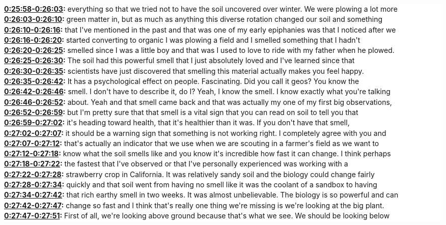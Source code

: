 **[0:25:58-0:26:03](https://podcast.vhostevents.com/uncategorized/winning-the-weed-control-challenge-on-organic-crops-with-klaas-martens/#t=0:25:58):**  everything so that we tried not to have the soil uncovered over winter. We were plowing a lot more  
**[0:26:03-0:26:10](https://podcast.vhostevents.com/uncategorized/winning-the-weed-control-challenge-on-organic-crops-with-klaas-martens/#t=0:26:03):**  green matter in, but as much as anything this diverse rotation changed our soil and something  
**[0:26:10-0:26:16](https://podcast.vhostevents.com/uncategorized/winning-the-weed-control-challenge-on-organic-crops-with-klaas-martens/#t=0:26:10):**  that I've mentioned in the past and that was one of my early epiphanies was that I noticed after we  
**[0:26:16-0:26:20](https://podcast.vhostevents.com/uncategorized/winning-the-weed-control-challenge-on-organic-crops-with-klaas-martens/#t=0:26:16):**  started converting to organic I was plowing a field and I smelled something that I hadn't  
**[0:26:20-0:26:25](https://podcast.vhostevents.com/uncategorized/winning-the-weed-control-challenge-on-organic-crops-with-klaas-martens/#t=0:26:20):**  smelled since I was a little boy and that was I used to love to ride with my father when he plowed.  
**[0:26:25-0:26:30](https://podcast.vhostevents.com/uncategorized/winning-the-weed-control-challenge-on-organic-crops-with-klaas-martens/#t=0:26:25):**  The soil had this powerful smell that I just absolutely loved and I've learned since that  
**[0:26:30-0:26:35](https://podcast.vhostevents.com/uncategorized/winning-the-weed-control-challenge-on-organic-crops-with-klaas-martens/#t=0:26:30):**  scientists have just discovered that smelling this material actually makes you feel happy.  
**[0:26:35-0:26:42](https://podcast.vhostevents.com/uncategorized/winning-the-weed-control-challenge-on-organic-crops-with-klaas-martens/#t=0:26:35):**  It has a psychological effect on people. Fascinating. Did you call it geos? You know the  
**[0:26:42-0:26:46](https://podcast.vhostevents.com/uncategorized/winning-the-weed-control-challenge-on-organic-crops-with-klaas-martens/#t=0:26:42):**  smell. I don't have to describe it, do I? Yeah, I know the smell. I know exactly what you're talking  
**[0:26:46-0:26:52](https://podcast.vhostevents.com/uncategorized/winning-the-weed-control-challenge-on-organic-crops-with-klaas-martens/#t=0:26:46):**  about. Yeah and that smell came back and that was actually my one of my first big observations,  
**[0:26:52-0:26:59](https://podcast.vhostevents.com/uncategorized/winning-the-weed-control-challenge-on-organic-crops-with-klaas-martens/#t=0:26:52):**  but I'm pretty sure that that smell is a vital sign that you can read on soil to tell you that  
**[0:26:59-0:27:02](https://podcast.vhostevents.com/uncategorized/winning-the-weed-control-challenge-on-organic-crops-with-klaas-martens/#t=0:26:59):**  it's heading toward health, that it's healthier than it was. If you don't have that smell,  
**[0:27:02-0:27:07](https://podcast.vhostevents.com/uncategorized/winning-the-weed-control-challenge-on-organic-crops-with-klaas-martens/#t=0:27:02):**  it should be a warning sign that something is not working right. I completely agree with you and  
**[0:27:07-0:27:12](https://podcast.vhostevents.com/uncategorized/winning-the-weed-control-challenge-on-organic-crops-with-klaas-martens/#t=0:27:07):**  that's actually an indicator that we use when we are scouting in a farmer's field as we want to  
**[0:27:12-0:27:18](https://podcast.vhostevents.com/uncategorized/winning-the-weed-control-challenge-on-organic-crops-with-klaas-martens/#t=0:27:12):**  know what the soil smells like and you know it's incredible how fast it can change. I think perhaps  
**[0:27:18-0:27:22](https://podcast.vhostevents.com/uncategorized/winning-the-weed-control-challenge-on-organic-crops-with-klaas-martens/#t=0:27:18):**  the fastest that I've observed or that I've personally experienced was working with a  
**[0:27:22-0:27:28](https://podcast.vhostevents.com/uncategorized/winning-the-weed-control-challenge-on-organic-crops-with-klaas-martens/#t=0:27:22):**  strawberry crop in California. It was relatively sandy soil and the biology could change fairly  
**[0:27:28-0:27:34](https://podcast.vhostevents.com/uncategorized/winning-the-weed-control-challenge-on-organic-crops-with-klaas-martens/#t=0:27:28):**  quickly and that soil went from having no smell like it was the coolant of a sandbox to having  
**[0:27:34-0:27:42](https://podcast.vhostevents.com/uncategorized/winning-the-weed-control-challenge-on-organic-crops-with-klaas-martens/#t=0:27:34):**  that rich earthy smell in two weeks. It was almost unbelievable. The biology is so powerful and can  
**[0:27:42-0:27:47](https://podcast.vhostevents.com/uncategorized/winning-the-weed-control-challenge-on-organic-crops-with-klaas-martens/#t=0:27:42):**  change so fast and I think that's really one thing we're missing is we're looking at the big plant.  
**[0:27:47-0:27:51](https://podcast.vhostevents.com/uncategorized/winning-the-weed-control-challenge-on-organic-crops-with-klaas-martens/#t=0:27:47):**  First of all, we're looking above ground because that's what we see. We should be looking below  